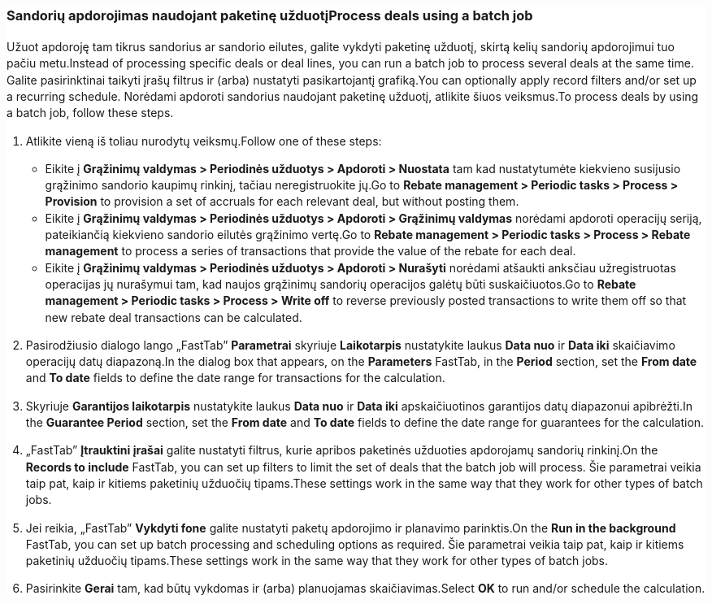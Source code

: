 ### <a name="process-deals-using-a-batch-job"></a><span data-ttu-id="b217f-149">Sandorių apdorojimas naudojant paketinę užduotį</span><span class="sxs-lookup"><span data-stu-id="b217f-149">Process deals using a batch job</span></span>

<span data-ttu-id="b217f-150">Užuot apdoroję tam tikrus sandorius ar sandorio eilutes, galite vykdyti paketinę užduotį, skirtą kelių sandorių apdorojimui tuo pačiu metu.</span><span class="sxs-lookup"><span data-stu-id="b217f-150">Instead of processing specific deals or deal lines, you can run a batch job to process several deals at the same time.</span></span> <span data-ttu-id="b217f-151">Galite pasirinktinai taikyti įrašų filtrus ir (arba) nustatyti pasikartojantį grafiką.</span><span class="sxs-lookup"><span data-stu-id="b217f-151">You can optionally apply record filters and/or set up a recurring schedule.</span></span> <span data-ttu-id="b217f-152">Norėdami apdoroti sandorius naudojant paketinę užduotį, atlikite šiuos veiksmus.</span><span class="sxs-lookup"><span data-stu-id="b217f-152">To process deals by using a batch job, follow these steps.</span></span>

1. <span data-ttu-id="b217f-153">Atlikite vieną iš toliau nurodytų veiksmų.</span><span class="sxs-lookup"><span data-stu-id="b217f-153">Follow one of these steps:</span></span>

    - <span data-ttu-id="b217f-154">Eikite į **Grąžinimų valdymas \> Periodinės užduotys \> Apdoroti \> Nuostata** tam kad nustatytumėte kiekvieno susijusio grąžinimo sandorio kaupimų rinkinį, tačiau neregistruokite jų.</span><span class="sxs-lookup"><span data-stu-id="b217f-154">Go to **Rebate management \> Periodic tasks \> Process \> Provision** to provision a set of accruals for each relevant deal, but without posting them.</span></span>
    - <span data-ttu-id="b217f-155">Eikite į **Grąžinimų valdymas \> Periodinės užduotys \> Apdoroti \> Grąžinimų valdymas** norėdami apdoroti operacijų seriją, pateikiančią kiekvieno sandorio eilutės grąžinimo vertę.</span><span class="sxs-lookup"><span data-stu-id="b217f-155">Go to **Rebate management \> Periodic tasks \> Process \> Rebate management** to process a series of transactions that provide the value of the rebate for each deal.</span></span>
    - <span data-ttu-id="b217f-156">Eikite į **Grąžinimų valdymas \> Periodinės užduotys \> Apdoroti \> Nurašyti** norėdami atšaukti anksčiau užregistruotas operacijas jų nurašymui tam, kad naujos grąžinimų sandorių operacijos galėtų būti suskaičiuotos.</span><span class="sxs-lookup"><span data-stu-id="b217f-156">Go to **Rebate management \> Periodic tasks \> Process \> Write off** to reverse previously posted transactions to write them off so that new rebate deal transactions can be calculated.</span></span>

1. <span data-ttu-id="b217f-157">Pasirodžiusio dialogo lango „FastTab” **Parametrai** skyriuje **Laikotarpis** nustatykite laukus **Data nuo** ir **Data iki** skaičiavimo operacijų datų diapazoną.</span><span class="sxs-lookup"><span data-stu-id="b217f-157">In the dialog box that appears, on the **Parameters** FastTab, in the **Period** section, set the **From date** and **To date** fields to define the date range for transactions for the calculation.</span></span>
1. <span data-ttu-id="b217f-158">Skyriuje **Garantijos laikotarpis** nustatykite laukus **Data nuo** ir **Data iki** apskaičiuotinos garantijos datų diapazonui apibrėžti.</span><span class="sxs-lookup"><span data-stu-id="b217f-158">In the **Guarantee Period** section, set the **From date** and **To date** fields to define the date range for guarantees for the calculation.</span></span>
1. <span data-ttu-id="b217f-159">„FastTab” **Įtrauktini įrašai** galite nustatyti filtrus, kurie apribos paketinės užduoties apdorojamų sandorių rinkinį.</span><span class="sxs-lookup"><span data-stu-id="b217f-159">On the **Records to include** FastTab, you can set up filters to limit the set of deals that the batch job will process.</span></span> <span data-ttu-id="b217f-160">Šie parametrai veikia taip pat, kaip ir kitiems paketinių užduočių tipams.</span><span class="sxs-lookup"><span data-stu-id="b217f-160">These settings work in the same way that they work for other types of batch jobs.</span></span>
1. <span data-ttu-id="b217f-161">Jei reikia, „FastTab” **Vykdyti fone** galite nustatyti paketų apdorojimo ir planavimo parinktis.</span><span class="sxs-lookup"><span data-stu-id="b217f-161">On the **Run in the background** FastTab, you can set up batch processing and scheduling options as required.</span></span> <span data-ttu-id="b217f-162">Šie parametrai veikia taip pat, kaip ir kitiems paketinių užduočių tipams.</span><span class="sxs-lookup"><span data-stu-id="b217f-162">These settings work in the same way that they work for other types of batch jobs.</span></span>
1. <span data-ttu-id="b217f-163">Pasirinkite **Gerai** tam, kad būtų vykdomas ir (arba) planuojamas skaičiavimas.</span><span class="sxs-lookup"><span data-stu-id="b217f-163">Select **OK** to run and/or schedule the calculation.</span></span>
